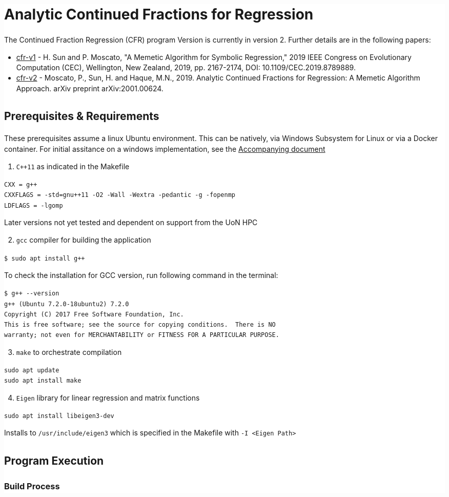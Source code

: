 # Analytic Continued Fractions for Regression

The Continued Fraction Regression (CFR) program Version is currently in version 2. Further details are in the following papers:

* [cfr-v1](https://ieeexplore.ieee.org/abstract/document/8789889/) - H. Sun and P. Moscato, "A Memetic Algorithm for Symbolic Regression," 2019 IEEE Congress on Evolutionary Computation (CEC), Wellington, New Zealand, 2019, pp. 2167-2174, DOI: 10.1109/CEC.2019.8789889.
* [cfr-v2](https://arxiv.org/abs/2001.00624) - Moscato, P., Sun, H. and Haque, M.N., 2019. Analytic Continued Fractions for Regression: A Memetic Algorithm Approach. arXiv preprint arXiv:2001.00624.

## Prerequisites & Requirements

These prerequisites assume a linux Ubuntu environment. This can be natively, via Windows Subsystem for Linux or via a Docker container. For initial assitance on a windows implementation, see the [Accompanying document](TestData/HowToRun-CFR-Windwos.pdf)

1. ```C++11``` as indicated in the Makefile 
```
CXX = g++
CXXFLAGS = -std=gnu++11 -O2 -Wall -Wextra -pedantic -g -fopenmp
LDFLAGS = -lgomp
```
Later versions not yet tested and dependent on support from the UoN HPC

2. ```gcc``` compiler for building the application
```
$ sudo apt install g++
```
To check the installation for GCC version, run following command in the terminal:
```
$ g++ --version
g++ (Ubuntu 7.2.0-18ubuntu2) 7.2.0
Copyright (C) 2017 Free Software Foundation, Inc.
This is free software; see the source for copying conditions.  There is NO
warranty; not even for MERCHANTABILITY or FITNESS FOR A PARTICULAR PURPOSE.
```

3. ```make``` to orchestrate compilation
```
sudo apt update
sudo apt install make
```

4. ```Eigen``` library for linear regression and matrix functions
```
sudo apt install libeigen3-dev
```

Installs to ```/usr/include/eigen3``` which is specified in the Makefile with ```-I <Eigen Path>```

## Program Execution

### Build Process
